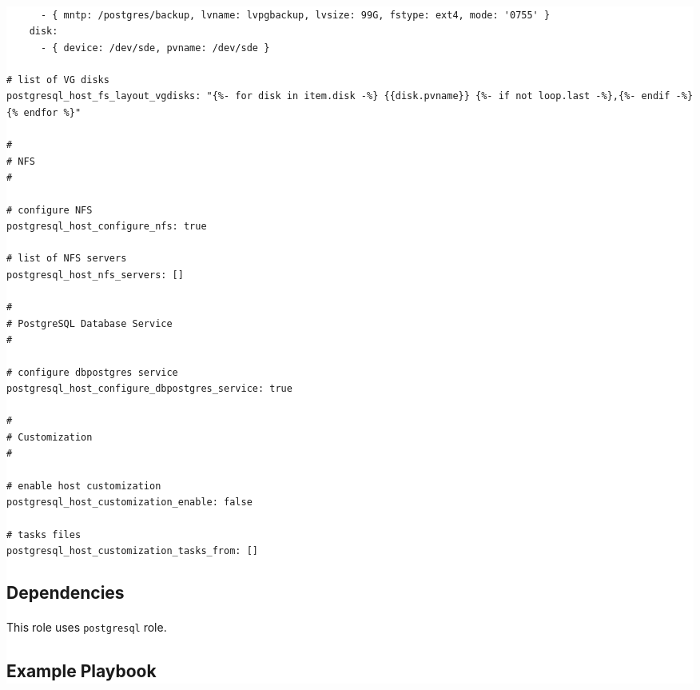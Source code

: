           - { mntp: /postgres/backup, lvname: lvpgbackup, lvsize: 99G, fstype: ext4, mode: '0755' }
        disk:
          - { device: /dev/sde, pvname: /dev/sde }

    # list of VG disks
    postgresql_host_fs_layout_vgdisks: "{%- for disk in item.disk -%} {{disk.pvname}} {%- if not loop.last -%},{%- endif -%}{% endfor %}"

    #
    # NFS
    #

    # configure NFS
    postgresql_host_configure_nfs: true

    # list of NFS servers
    postgresql_host_nfs_servers: []

    #
    # PostgreSQL Database Service
    #

    # configure dbpostgres service
    postgresql_host_configure_dbpostgres_service: true

    #
    # Customization
    #
	
    # enable host customization
    postgresql_host_customization_enable: false

    # tasks files
    postgresql_host_customization_tasks_from: []
	

Dependencies
------------

This role uses `postgresql` role.

Example Playbook
----------------
